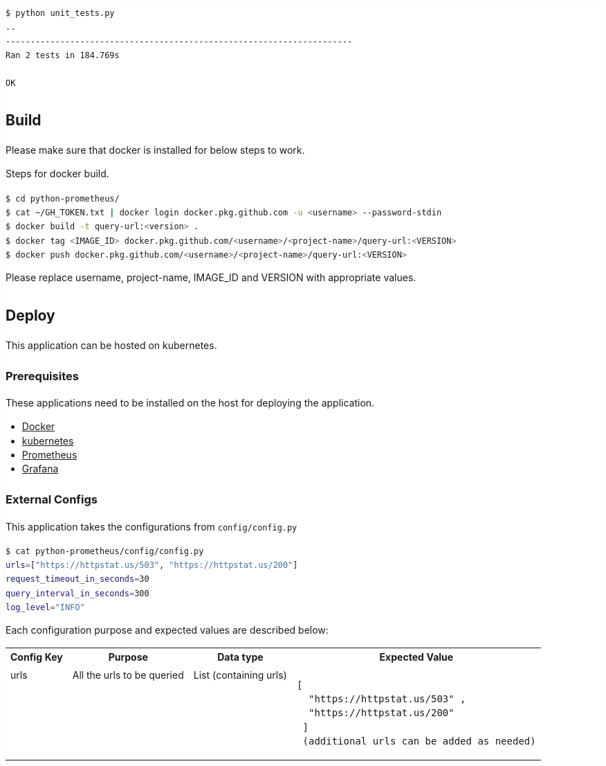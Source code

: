 ```bash
$ python unit_tests.py
..
----------------------------------------------------------------------
Ran 2 tests in 184.769s

OK
```

## Build

Please make sure that docker is installed for below steps to work.

Steps for docker build.
```bash
$ cd python-prometheus/
$ cat ~/GH_TOKEN.txt | docker login docker.pkg.github.com -u <username> --password-stdin 
$ docker build -t query-url:<version> .
$ docker tag <IMAGE_ID> docker.pkg.github.com/<username>/<project-name>/query-url:<VERSION>
$ docker push docker.pkg.github.com/<username>/<project-name>/query-url:<VERSION>
```

Please replace username, project-name, IMAGE_ID and VERSION with appropriate values.

## Deploy

This application can be hosted on kubernetes. 

### Prerequisites
These applications need to be installed on the host for deploying the application.
- [Docker](https://www.docker.com/)
- [kubernetes](https://kubernetes.io/)
- [Prometheus](https://prometheus.io/)
- [Grafana](https://grafana.com/)

### External Configs

This application takes the configurations from ``` config/config.py ```

```bash
$ cat python-prometheus/config/config.py
urls=["https://httpstat.us/503", "https://httpstat.us/200"]
request_timeout_in_seconds=30
query_interval_in_seconds=300
log_level="INFO"
```
Each configuration purpose and expected values are described below:

<table>
  <tr>
    <th>Config Key</th>
    <th>Purpose</th>
    <th>Data type</th>
    <th>Expected Value</th>
  </tr>
  <tr>
    <td>urls</td>
    <td>All the urls to be queried</td>
    <td>List (containing urls)</td>
    <td><pre>[ 
  "https://httpstat.us/503" ,
  "https://httpstat.us/200"
 ] 
 (additional urls can be added as needed)</pre></td>
  </tr>
  <tr>